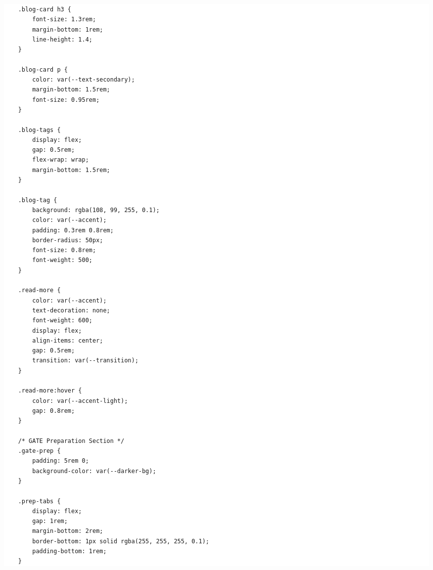         .blog-card h3 {
            font-size: 1.3rem;
            margin-bottom: 1rem;
            line-height: 1.4;
        }
        
        .blog-card p {
            color: var(--text-secondary);
            margin-bottom: 1.5rem;
            font-size: 0.95rem;
        }
        
        .blog-tags {
            display: flex;
            gap: 0.5rem;
            flex-wrap: wrap;
            margin-bottom: 1.5rem;
        }
        
        .blog-tag {
            background: rgba(108, 99, 255, 0.1);
            color: var(--accent);
            padding: 0.3rem 0.8rem;
            border-radius: 50px;
            font-size: 0.8rem;
            font-weight: 500;
        }
        
        .read-more {
            color: var(--accent);
            text-decoration: none;
            font-weight: 600;
            display: flex;
            align-items: center;
            gap: 0.5rem;
            transition: var(--transition);
        }
        
        .read-more:hover {
            color: var(--accent-light);
            gap: 0.8rem;
        }
        
        /* GATE Preparation Section */
        .gate-prep {
            padding: 5rem 0;
            background-color: var(--darker-bg);
        }
        
        .prep-tabs {
            display: flex;
            gap: 1rem;
            margin-bottom: 2rem;
            border-bottom: 1px solid rgba(255, 255, 255, 0.1);
            padding-bottom: 1rem;
        }
        